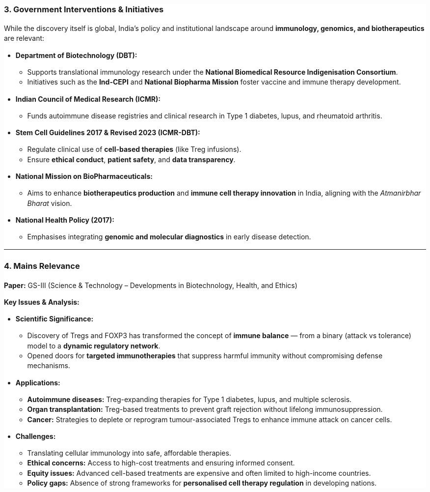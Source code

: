
### 3. **Government Interventions & Initiatives**

While the discovery itself is global, India’s policy and institutional landscape around **immunology, genomics, and biotherapeutics** are relevant:

* **Department of Biotechnology (DBT):**

  * Supports translational immunology research under the **National Biomedical Resource Indigenisation Consortium**.
  * Initiatives such as the **Ind-CEPI** and **National Biopharma Mission** foster vaccine and immune therapy development.

* **Indian Council of Medical Research (ICMR):**

  * Funds autoimmune disease registries and clinical research in Type 1 diabetes, lupus, and rheumatoid arthritis.

* **Stem Cell Guidelines 2017 & Revised 2023 (ICMR-DBT):**

  * Regulate clinical use of **cell-based therapies** (like Treg infusions).
  * Ensure **ethical conduct**, **patient safety**, and **data transparency**.

* **National Mission on BioPharmaceuticals:**

  * Aims to enhance **biotherapeutics production** and **immune cell therapy innovation** in India, aligning with the *Atmanirbhar Bharat* vision.

* **National Health Policy (2017):**

  * Emphasises integrating **genomic and molecular diagnostics** in early disease detection.

---

### 4. **Mains Relevance**

**Paper:** GS-III (Science & Technology – Developments in Biotechnology, Health, and Ethics)

**Key Issues & Analysis:**

* **Scientific Significance:**

  * Discovery of Tregs and FOXP3 has transformed the concept of **immune balance** — from a binary (attack vs tolerance) model to a **dynamic regulatory network**.
  * Opened doors for **targeted immunotherapies** that suppress harmful immunity without compromising defense mechanisms.

* **Applications:**

  * **Autoimmune diseases:** Treg-expanding therapies for Type 1 diabetes, lupus, and multiple sclerosis.
  * **Organ transplantation:** Treg-based treatments to prevent graft rejection without lifelong immunosuppression.
  * **Cancer:** Strategies to deplete or reprogram tumour-associated Tregs to enhance immune attack on cancer cells.

* **Challenges:**

  * Translating cellular immunology into safe, affordable therapies.
  * **Ethical concerns:** Access to high-cost treatments and ensuring informed consent.
  * **Equity issues:** Advanced cell-based treatments are expensive and often limited to high-income countries.
  * **Policy gaps:** Absence of strong frameworks for **personalised cell therapy regulation** in developing nations.
